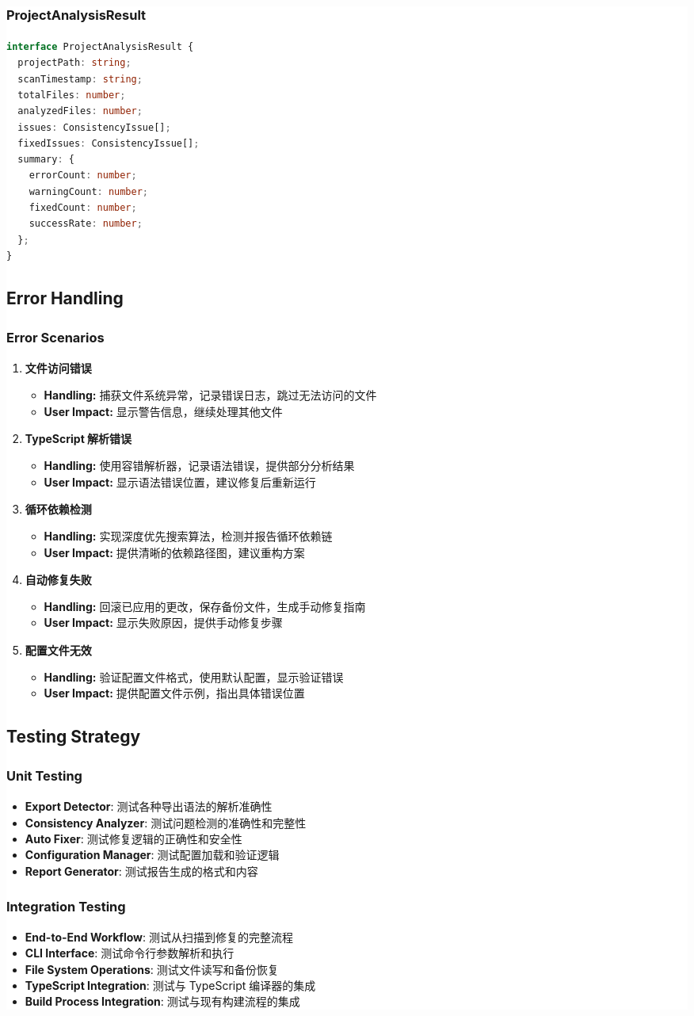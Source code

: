 ### ProjectAnalysisResult
```typescript
interface ProjectAnalysisResult {
  projectPath: string;
  scanTimestamp: string;
  totalFiles: number;
  analyzedFiles: number;
  issues: ConsistencyIssue[];
  fixedIssues: ConsistencyIssue[];
  summary: {
    errorCount: number;
    warningCount: number;
    fixedCount: number;
    successRate: number;
  };
}
```

## Error Handling

### Error Scenarios
1. **文件访问错误**
   - **Handling:** 捕获文件系统异常，记录错误日志，跳过无法访问的文件
   - **User Impact:** 显示警告信息，继续处理其他文件

2. **TypeScript 解析错误**
   - **Handling:** 使用容错解析器，记录语法错误，提供部分分析结果
   - **User Impact:** 显示语法错误位置，建议修复后重新运行

3. **循环依赖检测**
   - **Handling:** 实现深度优先搜索算法，检测并报告循环依赖链
   - **User Impact:** 提供清晰的依赖路径图，建议重构方案

4. **自动修复失败**
   - **Handling:** 回滚已应用的更改，保存备份文件，生成手动修复指南
   - **User Impact:** 显示失败原因，提供手动修复步骤

5. **配置文件无效**
   - **Handling:** 验证配置文件格式，使用默认配置，显示验证错误
   - **User Impact:** 提供配置文件示例，指出具体错误位置

## Testing Strategy

### Unit Testing
- **Export Detector**: 测试各种导出语法的解析准确性
- **Consistency Analyzer**: 测试问题检测的准确性和完整性
- **Auto Fixer**: 测试修复逻辑的正确性和安全性
- **Configuration Manager**: 测试配置加载和验证逻辑
- **Report Generator**: 测试报告生成的格式和内容

### Integration Testing
- **End-to-End Workflow**: 测试从扫描到修复的完整流程
- **CLI Interface**: 测试命令行参数解析和执行
- **File System Operations**: 测试文件读写和备份恢复
- **TypeScript Integration**: 测试与 TypeScript 编译器的集成
- **Build Process Integration**: 测试与现有构建流程的集成
